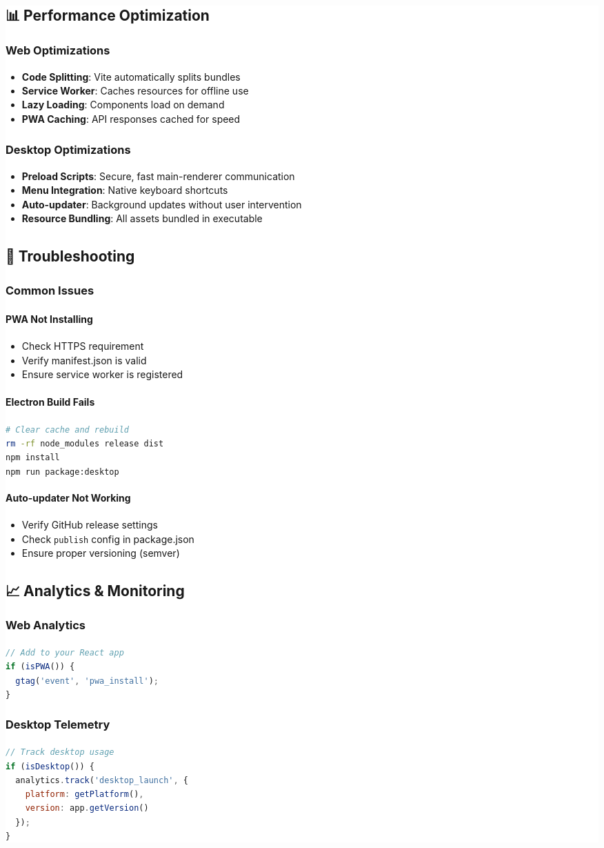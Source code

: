 ## 📊 Performance Optimization

### Web Optimizations
- **Code Splitting**: Vite automatically splits bundles
- **Service Worker**: Caches resources for offline use
- **Lazy Loading**: Components load on demand
- **PWA Caching**: API responses cached for speed

### Desktop Optimizations
- **Preload Scripts**: Secure, fast main-renderer communication
- **Menu Integration**: Native keyboard shortcuts
- **Auto-updater**: Background updates without user intervention
- **Resource Bundling**: All assets bundled in executable

## 🐛 Troubleshooting

### Common Issues

#### PWA Not Installing
- Check HTTPS requirement
- Verify manifest.json is valid
- Ensure service worker is registered

#### Electron Build Fails
```bash
# Clear cache and rebuild
rm -rf node_modules release dist
npm install
npm run package:desktop
```

#### Auto-updater Not Working
- Verify GitHub release settings
- Check `publish` config in package.json
- Ensure proper versioning (semver)

## 📈 Analytics & Monitoring

### Web Analytics
```javascript
// Add to your React app
if (isPWA()) {
  gtag('event', 'pwa_install');
}
```

### Desktop Telemetry
```javascript
// Track desktop usage
if (isDesktop()) {
  analytics.track('desktop_launch', {
    platform: getPlatform(),
    version: app.getVersion()
  });
}
```
